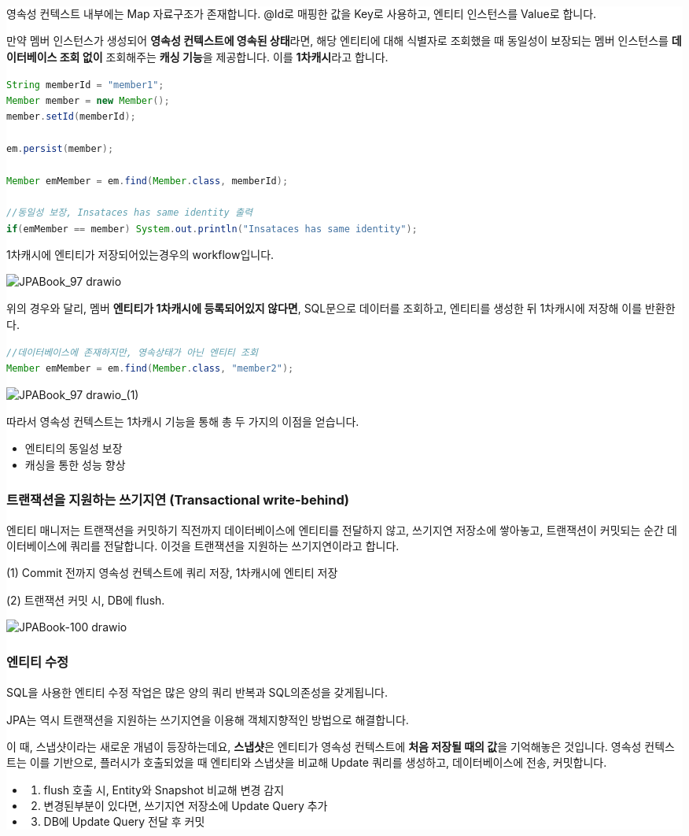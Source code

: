 영속성 컨텍스트 내부에는 Map 자료구조가 존재합니다. @Id로 매핑한 값을 Key로 사용하고, 엔티티 인스턴스를 Value로 합니다. 

만약 멤버 인스턴스가 생성되어 **영속성 컨텍스트에 영속된 상태**라면, 해당 엔티티에 대해 식별자로 조회했을 때 동일성이 보장되는 멤버 인스턴스를 **데이터베이스 조회 없이** 조회해주는 **캐싱 기능**을 제공합니다. 이를 **1차캐시**라고 합니다.

```java
String memberId = "member1";
Member member = new Member();
member.setId(memberId);

em.persist(member);

Member emMember = em.find(Member.class, memberId);

//동일성 보장, Insataces has same identity 출력
if(emMember == member) System.out.println("Insataces has same identity");
```

1차캐시에 엔티티가 저장되어있는경우의 workflow입니다. 

![JPABook_97 drawio](https://user-images.githubusercontent.com/30853787/210956653-ad82cf2d-7e52-48f9-b3f0-785f73a587c5.png)


위의 경우와 달리, 멤버 **엔티티가 1차캐시에 등록되어있지 않다면**, SQL문으로 데이터를 조회하고, 엔티티를 생성한 뒤 1차캐시에 저장해 이를 반환한다. 

```java
//데이터베이스에 존재하지만, 영속상태가 아닌 엔티티 조회 
Member emMember = em.find(Member.class, "member2");
```

![JPABook_97 drawio_(1)](https://user-images.githubusercontent.com/30853787/210956650-60b80152-5734-4d92-a11a-3028a9178bf8.png)

따라서 영속성 컨텍스트는 1차캐시 기능을 통해 총 두 가지의 이점을 얻습니다.

- 엔티티의 동일성 보장
- 캐싱을 통한 성능 향상

### 트랜잭션을 지원하는 쓰기지연 (Transactional write-behind)

엔티티 매니저는 트랜잭션을 커밋하기 직전까지 데이터베이스에 엔티티를 전달하지 않고, 쓰기지연 저장소에 쌓아놓고, 트랜잭션이 커밋되는 순간 데이터베이스에 쿼리를 전달합니다. 이것을 트랜잭션을 지원하는 쓰기지연이라고 합니다. 

(1) Commit 전까지 영속성 컨텍스트에 쿼리 저장, 1차캐시에 엔티티 저장

(2) 트랜잭션 커밋 시, DB에 flush.

![JPABook-100 drawio](https://user-images.githubusercontent.com/30853787/210956659-2e9b80db-b21d-4ed8-8694-3561dfbff315.png)

### 엔티티 수정

SQL을 사용한 엔티티 수정 작업은 많은 양의 쿼리 반복과 SQL의존성을 갖게됩니다.

JPA는 역시 트랜잭션을 지원하는 쓰기지연을 이용해 객체지향적인 방법으로 해결합니다.

이 때, 스냅샷이라는 새로운 개념이 등장하는데요, **스냅샷**은 엔티티가 영속성 컨텍스트에 **처음 저장될 때의 값**을 기억해놓은 것입니다.  영속성 컨텍스트는 이를 기반으로, 플러시가 호출되었을 때 엔티티와 스냅샷을 비교해 Update 쿼리를 생성하고, 데이터베이스에 전송, 커밋합니다.   

- 1) flush 호출 시, Entity와 Snapshot 비교해 변경 감지
- 2) 변경된부분이 있다면, 쓰기지연 저장소에 Update Query 추가
- 3) DB에 Update Query 전달 후 커밋
